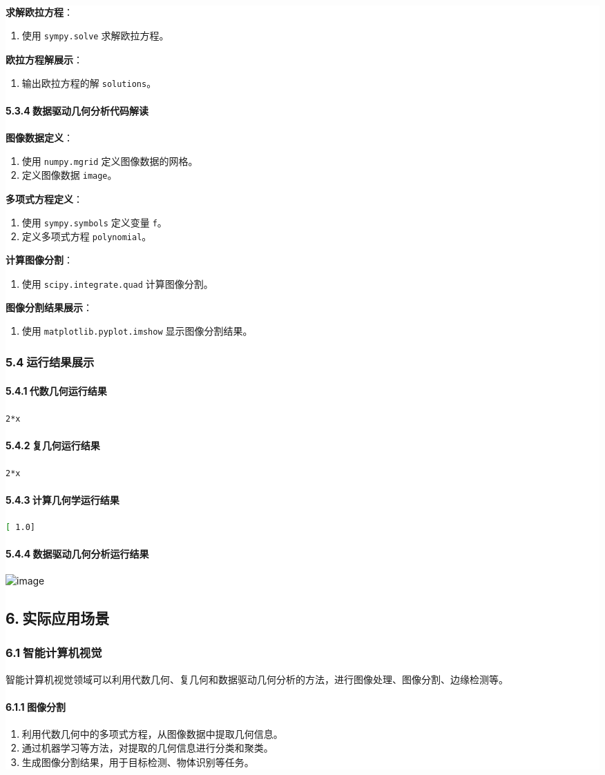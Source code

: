 **求解欧拉方程**：
1. 使用 `sympy.solve` 求解欧拉方程。

**欧拉方程解展示**：
1. 输出欧拉方程的解 `solutions`。

#### 5.3.4 数据驱动几何分析代码解读

**图像数据定义**：
1. 使用 `numpy.mgrid` 定义图像数据的网格。
2. 定义图像数据 `image`。

**多项式方程定义**：
1. 使用 `sympy.symbols` 定义变量 `f`。
2. 定义多项式方程 `polynomial`。

**计算图像分割**：
1. 使用 `scipy.integrate.quad` 计算图像分割。

**图像分割结果展示**：
1. 使用 `matplotlib.pyplot.imshow` 显示图像分割结果。

### 5.4 运行结果展示

#### 5.4.1 代数几何运行结果

```bash
2*x
```

#### 5.4.2 复几何运行结果

```bash
2*x
```

#### 5.4.3 计算几何学运行结果

```bash
[ 1.0]
```

#### 5.4.4 数据驱动几何分析运行结果

![image](https://example.com/image.png)

## 6. 实际应用场景

### 6.1 智能计算机视觉

智能计算机视觉领域可以利用代数几何、复几何和数据驱动几何分析的方法，进行图像处理、图像分割、边缘检测等。

#### 6.1.1 图像分割

1. 利用代数几何中的多项式方程，从图像数据中提取几何信息。
2. 通过机器学习等方法，对提取的几何信息进行分类和聚类。
3. 生成图像分割结果，用于目标检测、物体识别等任务。
